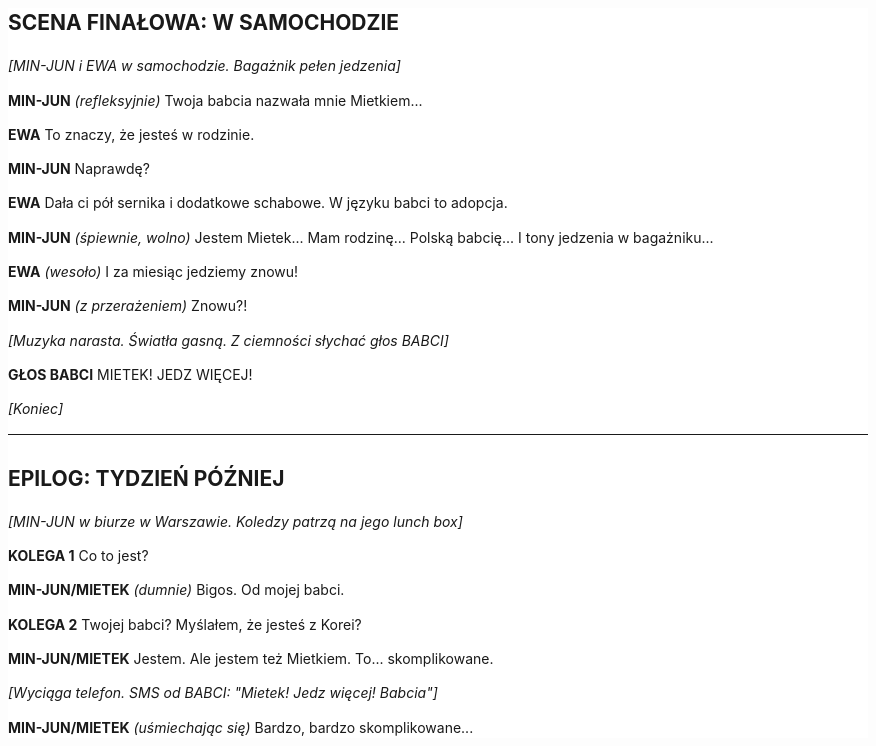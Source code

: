 ## SCENA FINAŁOWA: W SAMOCHODZIE

*[MIN-JUN i EWA w samochodzie. Bagażnik pełen jedzenia]*

**MIN-JUN** *(refleksyjnie)*
Twoja babcia nazwała mnie Mietkiem...

**EWA**
To znaczy, że jesteś w rodzinie.

**MIN-JUN**
Naprawdę?

**EWA**
Dała ci pół sernika i dodatkowe schabowe.
W języku babci to adopcja.

**MIN-JUN** *(śpiewnie, wolno)*
Jestem Mietek...
Mam rodzinę...
Polską babcię...
I tony jedzenia w bagażniku...

**EWA** *(wesoło)*
I za miesiąc jedziemy znowu!

**MIN-JUN** *(z przerażeniem)*
Znowu?!

*[Muzyka narasta. Światła gasną. Z ciemności słychać głos BABCI]*

**GŁOS BABCI**
MIETEK! JEDZ WIĘCEJ!

*[Koniec]*

---

## EPILOG: TYDZIEŃ PÓŹNIEJ

*[MIN-JUN w biurze w Warszawie. Koledzy patrzą na jego lunch box]*

**KOLEGA 1**
Co to jest?

**MIN-JUN/MIETEK** *(dumnie)*
Bigos. Od mojej babci.

**KOLEGA 2**
Twojej babci? Myślałem, że jesteś z Korei?

**MIN-JUN/MIETEK**
Jestem. Ale jestem też Mietkiem.
To... skomplikowane.

*[Wyciąga telefon. SMS od BABCI: "Mietek! Jedz więcej! Babcia"]*

**MIN-JUN/MIETEK** *(uśmiechając się)*
Bardzo, bardzo skomplikowane...
